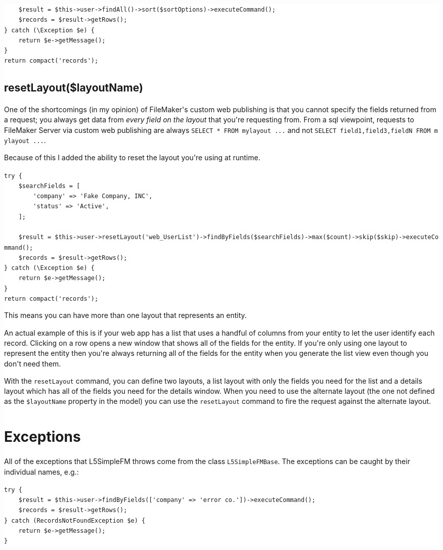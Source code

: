         $result = $this->user->findAll()->sort($sortOptions)->executeCommand();
        $records = $result->getRows();
    } catch (\Exception $e) {
        return $e->getMessage();
    }
    return compact('records');

## resetLayout($layoutName)

One of the shortcomings (in my opinion) of FileMaker's custom web publishing is that you cannot specify the fields returned from a request; you always get data from *every field on the layout* that you're requesting from. From a sql viewpoint, requests to FileMaker Server via custom web publishing are always `SELECT * FROM mylayout ...` and not `SELECT field1,field3,fieldN FROM mylayout ...`.

Because of this I added the ability to reset the layout you're using at runtime.

    try {
        $searchFields = [
            'company' => 'Fake Company, INC',
            'status' => 'Active',
        ];

        $result = $this->user->resetLayout('web_UserList')->findByFields($searchFields)->max($count)->skip($skip)->executeCommand();
        $records = $result->getRows();
    } catch (\Exception $e) {
        return $e->getMessage();
    }
    return compact('records');

This means you can have more than one layout that represents an entity.

An actual example of this is if your web app has a list that uses a handful of columns from your entity to let the user identify each record. Clicking on a row opens a new window that shows all of the fields for the entity. If you're only using one layout to represent the entity then you're always returning all of the fields for the entity when you generate the list view even though you don't need them.

With the `resetLayout` command, you can define two layouts, a list layout with only the fields you need for the list and a details layout which has all of the fields you need for the details window. When you need to use the alternate layout (the one not defined as the `$layoutName` property in the model) you can use the `resetLayout` command to fire the request against the alternate layout.

# Exceptions

All of the exceptions that L5SimpleFM throws come from the class `L5SimpleFMBase`. The exceptions can be caught by their individual names, e.g.:

    try {
        $result = $this->user->findByFields(['company' => 'error co.'])->executeCommand();
        $records = $result->getRows();
    } catch (RecordsNotFoundException $e) {
        return $e->getMessage();
    }
